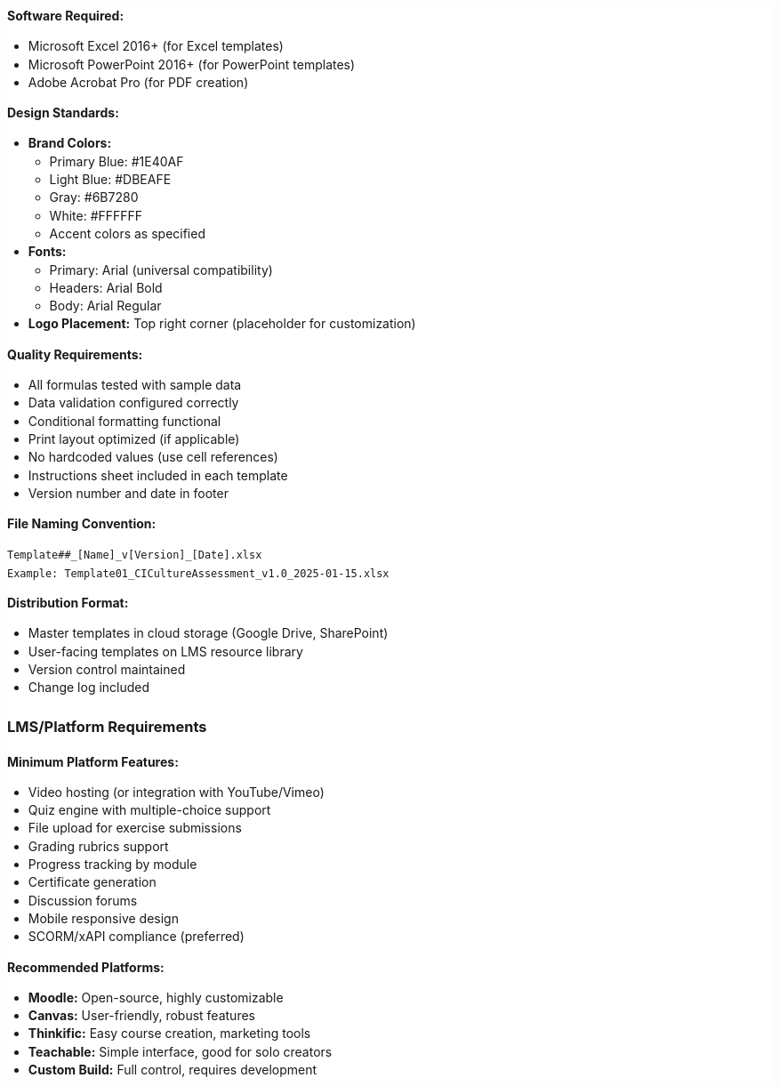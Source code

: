 **Software Required:**
- Microsoft Excel 2016+ (for Excel templates)
- Microsoft PowerPoint 2016+ (for PowerPoint templates)
- Adobe Acrobat Pro (for PDF creation)

**Design Standards:**
- **Brand Colors:**
  - Primary Blue: #1E40AF
  - Light Blue: #DBEAFE
  - Gray: #6B7280
  - White: #FFFFFF
  - Accent colors as specified
- **Fonts:**
  - Primary: Arial (universal compatibility)
  - Headers: Arial Bold
  - Body: Arial Regular
- **Logo Placement:** Top right corner (placeholder for customization)

**Quality Requirements:**
- All formulas tested with sample data
- Data validation configured correctly
- Conditional formatting functional
- Print layout optimized (if applicable)
- No hardcoded values (use cell references)
- Instructions sheet included in each template
- Version number and date in footer

**File Naming Convention:**
```
Template##_[Name]_v[Version]_[Date].xlsx
Example: Template01_CICultureAssessment_v1.0_2025-01-15.xlsx
```

**Distribution Format:**
- Master templates in cloud storage (Google Drive, SharePoint)
- User-facing templates on LMS resource library
- Version control maintained
- Change log included

### LMS/Platform Requirements

**Minimum Platform Features:**
- Video hosting (or integration with YouTube/Vimeo)
- Quiz engine with multiple-choice support
- File upload for exercise submissions
- Grading rubrics support
- Progress tracking by module
- Certificate generation
- Discussion forums
- Mobile responsive design
- SCORM/xAPI compliance (preferred)

**Recommended Platforms:**
- **Moodle:** Open-source, highly customizable
- **Canvas:** User-friendly, robust features
- **Thinkific:** Easy course creation, marketing tools
- **Teachable:** Simple interface, good for solo creators
- **Custom Build:** Full control, requires development

